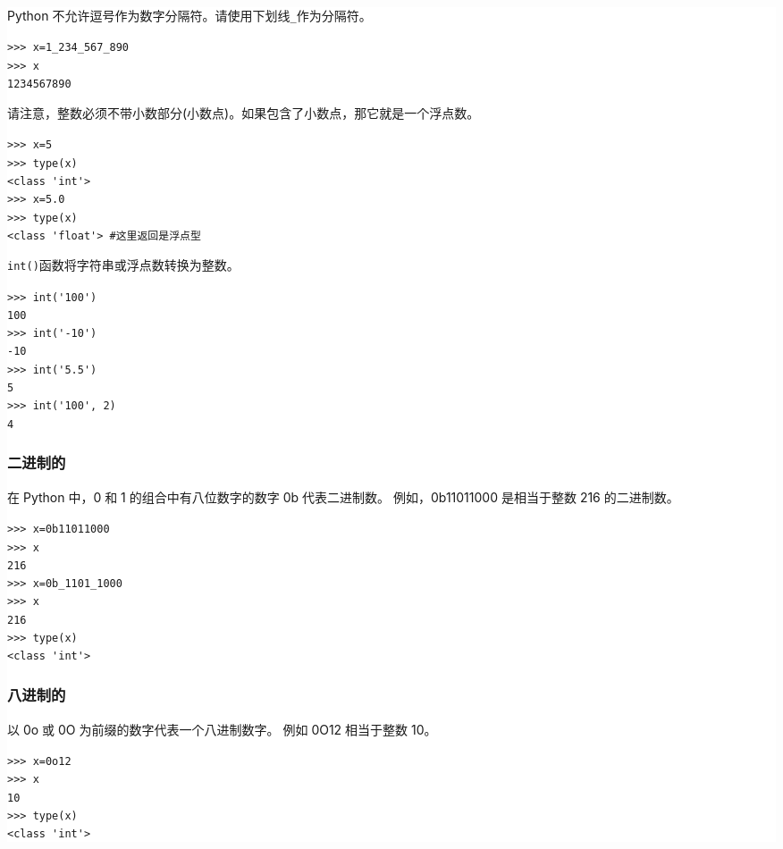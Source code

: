 Python 不允许逗号作为数字分隔符。请使用下划线`_`作为分隔符。

```
>>> x=1_234_567_890
>>> x
1234567890
```

请注意，整数必须不带小数部分(小数点)。如果包含了小数点，那它就是一个浮点数。

```
>>> x=5
>>> type(x)
<class 'int'>
>>> x=5.0
>>> type(x)
<class 'float'> #这里返回是浮点型
```

`int()`函数将字符串或浮点数转换为整数。

```
>>> int('100')
100
>>> int('-10')
-10
>>> int('5.5')
5
>>> int('100', 2)
4
```

### 二进制的

在 Python 中，0 和 1 的组合中有八位数字的数字 0b 代表二进制数。 例如，0b11011000 是相当于整数 216 的二进制数。

```
>>> x=0b11011000
>>> x
216
>>> x=0b_1101_1000
>>> x
216
>>> type(x)
<class 'int'>
```

### 八进制的

以 0o 或 0O 为前缀的数字代表一个八进制数字。 例如 0O12 相当于整数 10。

```
>>> x=0o12
>>> x
10
>>> type(x)
<class 'int'>
```
